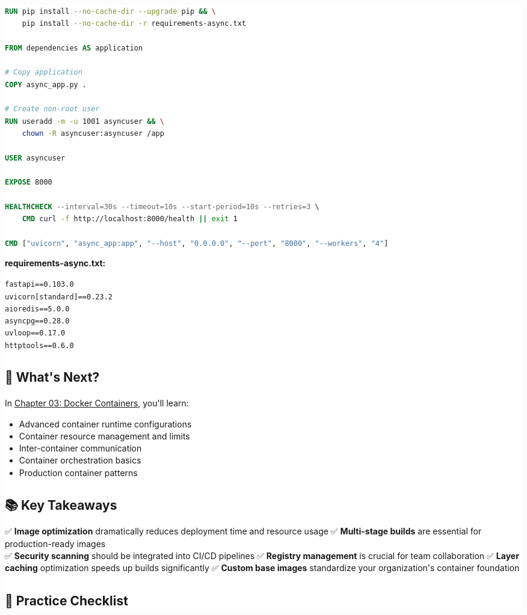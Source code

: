 ```dockerfile
RUN pip install --no-cache-dir --upgrade pip && \
    pip install --no-cache-dir -r requirements-async.txt

FROM dependencies AS application

# Copy application
COPY async_app.py .

# Create non-root user
RUN useradd -m -u 1001 asyncuser && \
    chown -R asyncuser:asyncuser /app

USER asyncuser

EXPOSE 8000

HEALTHCHECK --interval=30s --timeout=10s --start-period=10s --retries=3 \
    CMD curl -f http://localhost:8000/health || exit 1

CMD ["uvicorn", "async_app:app", "--host", "0.0.0.0", "--port", "8000", "--workers", "4"]
```

**requirements-async.txt:**
```txt
fastapi==0.103.0
uvicorn[standard]==0.23.2
aioredis==5.0.0
asyncpg==0.28.0
uvloop==0.17.0
httptools==0.6.0
```

## 🚀 What's Next?

In [Chapter 03: Docker Containers](../03-docker-containers/README.md), you'll learn:
- Advanced container runtime configurations
- Container resource management and limits
- Inter-container communication
- Container orchestration basics
- Production container patterns

## 📚 Key Takeaways

✅ **Image optimization** dramatically reduces deployment time and resource usage
✅ **Multi-stage builds** are essential for production-ready images  
✅ **Security scanning** should be integrated into CI/CD pipelines
✅ **Registry management** is crucial for team collaboration
✅ **Layer caching** optimization speeds up builds significantly
✅ **Custom base images** standardize your organization's container foundation

## 📝 Practice Checklist
